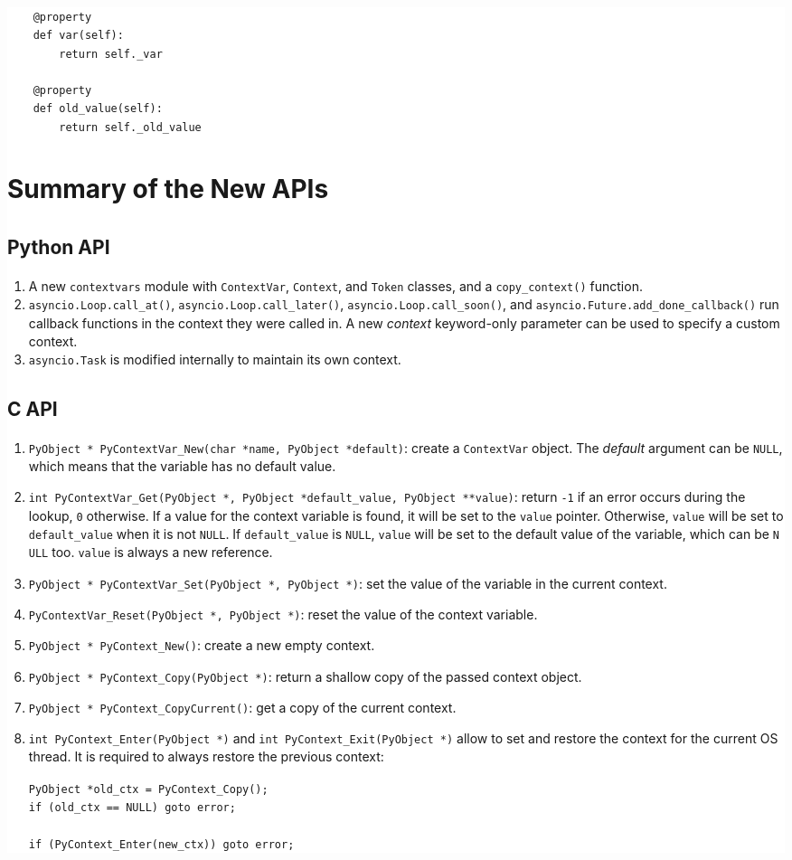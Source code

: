         @property
        def var(self):
            return self._var

        @property
        def old_value(self):
            return self._old_value

Summary of the New APIs
=======================

Python API
----------

1.  A new `contextvars` module with `ContextVar`, `Context`, and `Token`
    classes, and a `copy_context()` function.
2.  `asyncio.Loop.call_at()`, `asyncio.Loop.call_later()`,
    `asyncio.Loop.call_soon()`, and `asyncio.Future.add_done_callback()`
    run callback functions in the context they were called in. A new
    *context* keyword-only parameter can be used to specify a custom
    context.
3.  `asyncio.Task` is modified internally to maintain its own context.

C API
-----

1.  `PyObject * PyContextVar_New(char *name, PyObject *default)`: create
    a `ContextVar` object. The *default* argument can be `NULL`, which
    means that the variable has no default value.
2.  `int PyContextVar_Get(PyObject *, PyObject *default_value, PyObject **value)`:
    return `-1` if an error occurs during the lookup, `0` otherwise. If
    a value for the context variable is found, it will be set to the
    `value` pointer. Otherwise, `value` will be set to `default_value`
    when it is not `NULL`. If `default_value` is `NULL`, `value` will be
    set to the default value of the variable, which can be `NULL` too.
    `value` is always a new reference.
3.  `PyObject * PyContextVar_Set(PyObject *, PyObject *)`: set the value
    of the variable in the current context.
4.  `PyContextVar_Reset(PyObject *, PyObject *)`: reset the value of the
    context variable.
5.  `PyObject * PyContext_New()`: create a new empty context.
6.  `PyObject * PyContext_Copy(PyObject *)`: return a shallow copy of
    the passed context object.
7.  `PyObject * PyContext_CopyCurrent()`: get a copy of the current
    context.
8.  `int PyContext_Enter(PyObject *)` and
    `int PyContext_Exit(PyObject *)` allow to set and restore the
    context for the current OS thread. It is required to always restore
    the previous context:

        PyObject *old_ctx = PyContext_Copy();
        if (old_ctx == NULL) goto error;

        if (PyContext_Enter(new_ctx)) goto error;
